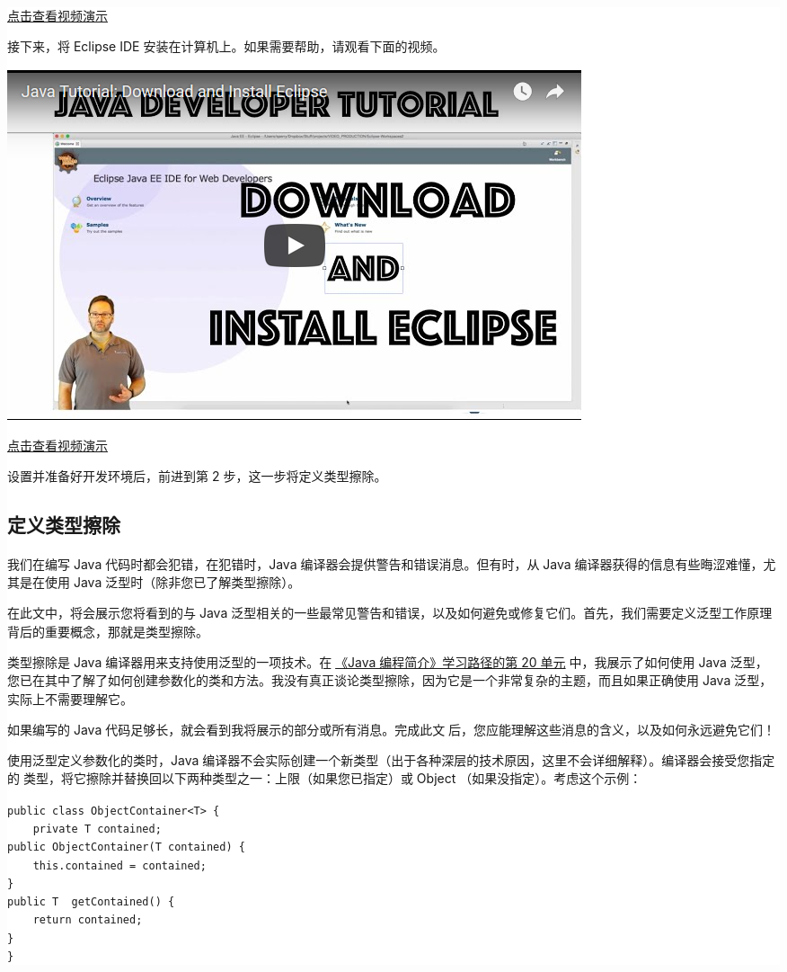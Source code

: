 [点击查看视频演示](http://v.youku.com/v_show/id_XMzAwOTY1MzAzNg==.html)

接下来，将 Eclipse IDE 安装在计算机上。如果需要帮助，请观看下面的视频。

![下载和安装 eclipse](../ibm_articles_img/java-language-type-erasure_images_download-and-install-eclipse.png)

[点击查看视频演示](http://v.youku.com/v_show/id_XMzAwOTY1NTgyNA==.html)

设置并准备好开发环境后，前进到第 2 步，这一步将定义类型擦除。

## 定义类型擦除

我们在编写 Java 代码时都会犯错，在犯错时，Java 编译器会提供警告和错误消息。但有时，从 Java 编译器获得的信息有些晦涩难懂，尤其是在使用 Java 泛型时（除非您已了解类型擦除）。

在此文中，将会展示您将看到的与 Java 泛型相关的一些最常见警告和错误，以及如何避免或修复它们。首先，我们需要定义泛型工作原理背后的重要概念，那就是类型擦除。

类型擦除是 Java 编译器用来支持使用泛型的一项技术。在 [《Java 编程简介》学习路径的第 20 单元](https://www.ibm.com/developerworks/cn/java/j-perry-generics/index.html) 中，我展示了如何使用 Java 泛型，您已在其中了解了如何创建参数化的类和方法。我没有真正谈论类型擦除，因为它是一个非常复杂的主题，而且如果正确使用 Java 泛型，实际上不需要理解它。

如果编写的 Java 代码足够长，就会看到我将展示的部分或所有消息。完成此文 后，您应能理解这些消息的含义，以及如何永远避免它们！

使用泛型定义参数化的类时，Java 编译器不会实际创建一个新类型（出于各种深层的技术原因，这里不会详细解释）。编译器会接受您指定的 类型，将它擦除并替换回以下两种类型之一：上限（如果您已指定）或 Object （如果没指定）。考虑这个示例：

```
public class ObjectContainer<T> {
    private T contained;
public ObjectContainer(T contained) {
    this.contained = contained;
}
public T  getContained() {
    return contained;
}
}

```
